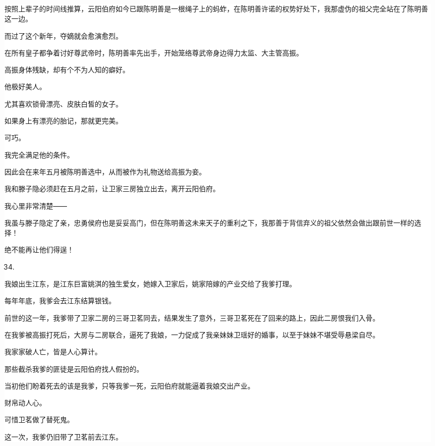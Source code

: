 按照上辈子的时间线推算，云阳伯府如今已跟陈明善是一根绳子上的蚂蚱，在陈明善许诺的权势好处下，我那虚伪的祖父完全站在了陈明善这一边。


而过了这个新年，夺嫡就会愈演愈烈。


在所有皇子都争着讨好尊武帝时，陈明善率先出手，开始笼络尊武帝身边得力太监、大主管高振。


高振身体残缺，却有个不为人知的癖好。


他极好美人。


尤其喜欢锁骨漂亮、皮肤白皙的女子。


如果身上有漂亮的胎记，那就更完美。


可巧。


我完全满足他的条件。


因此会在来年五月被陈明善选中，从而被作为礼物送给高振为妾。


我和滕子隐必须赶在五月之前，让卫家三房独立出去，离开云阳伯府。


我心里非常清楚——


我虽与滕子隐定了亲，忠勇侯府也是妥妥高门，但在陈明善这未来天子的重利之下，我那善于背信弃义的祖父依然会做出跟前世一样的选择！


绝不能再让他们得逞！


34.


我娘出生江东，是江东巨富姚淇的独生爱女，她嫁入卫家后，姚家陪嫁的产业交给了我爹打理。


每年年底，我爹会去江东结算银钱。


前世的这一年，我爹带了卫家二房的三哥卫茗同去，结果发生了意外，三哥卫茗死在了回来的路上，因此二房恨我们入骨。


在我爹被高振打死后，大房与二房联合，逼死了我娘，一力促成了我亲妹妹卫瑶好的婚事，以至于妹妹不堪受辱悬梁自尽。


我家家破人亡，皆是人心算计。


那些截杀我爹的匪徒是云阳伯府找人假扮的。


当初他们盼着死去的该是我爹，只等我爹一死，云阳伯府就能逼着我娘交出产业。


财帛动人心。


可惜卫茗做了替死鬼。


这一次，我爹仍旧带了卫茗前去江东。

